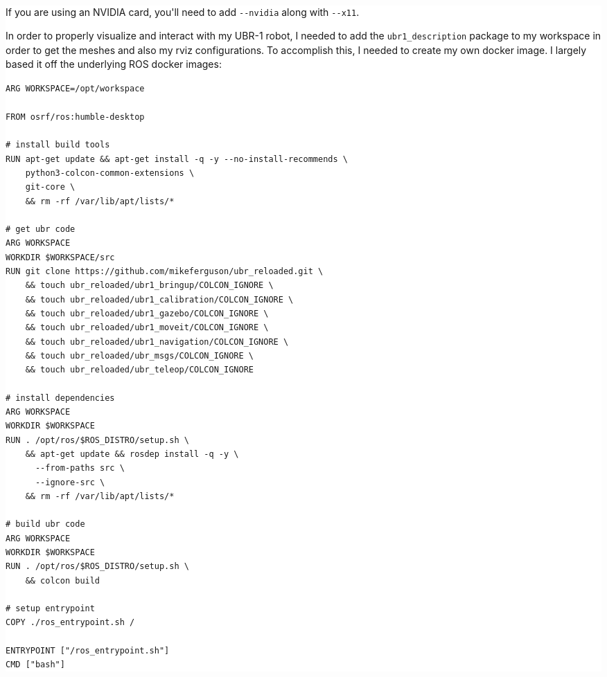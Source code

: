 If you are using an NVIDIA card, you'll need to add <code>--nvidia</code> along with
<code>--x11</code>.

In order to properly visualize and interact with my UBR-1 robot, I needed to add the
<code>ubr1_description</code> package to my workspace in order to get the meshes and
also my rviz configurations. To accomplish this, I needed to create my own docker
image. I largely based it off the underlying ROS docker images:

```docker
ARG WORKSPACE=/opt/workspace

FROM osrf/ros:humble-desktop

# install build tools
RUN apt-get update && apt-get install -q -y --no-install-recommends \
    python3-colcon-common-extensions \
    git-core \
    && rm -rf /var/lib/apt/lists/*

# get ubr code
ARG WORKSPACE
WORKDIR $WORKSPACE/src
RUN git clone https://github.com/mikeferguson/ubr_reloaded.git \
    && touch ubr_reloaded/ubr1_bringup/COLCON_IGNORE \
    && touch ubr_reloaded/ubr1_calibration/COLCON_IGNORE \
    && touch ubr_reloaded/ubr1_gazebo/COLCON_IGNORE \
    && touch ubr_reloaded/ubr1_moveit/COLCON_IGNORE \
    && touch ubr_reloaded/ubr1_navigation/COLCON_IGNORE \
    && touch ubr_reloaded/ubr_msgs/COLCON_IGNORE \
    && touch ubr_reloaded/ubr_teleop/COLCON_IGNORE

# install dependencies
ARG WORKSPACE
WORKDIR $WORKSPACE
RUN . /opt/ros/$ROS_DISTRO/setup.sh \
    && apt-get update && rosdep install -q -y \
      --from-paths src \
      --ignore-src \
    && rm -rf /var/lib/apt/lists/*

# build ubr code
ARG WORKSPACE
WORKDIR $WORKSPACE
RUN . /opt/ros/$ROS_DISTRO/setup.sh \
    && colcon build

# setup entrypoint
COPY ./ros_entrypoint.sh /

ENTRYPOINT ["/ros_entrypoint.sh"]
CMD ["bash"]
```
